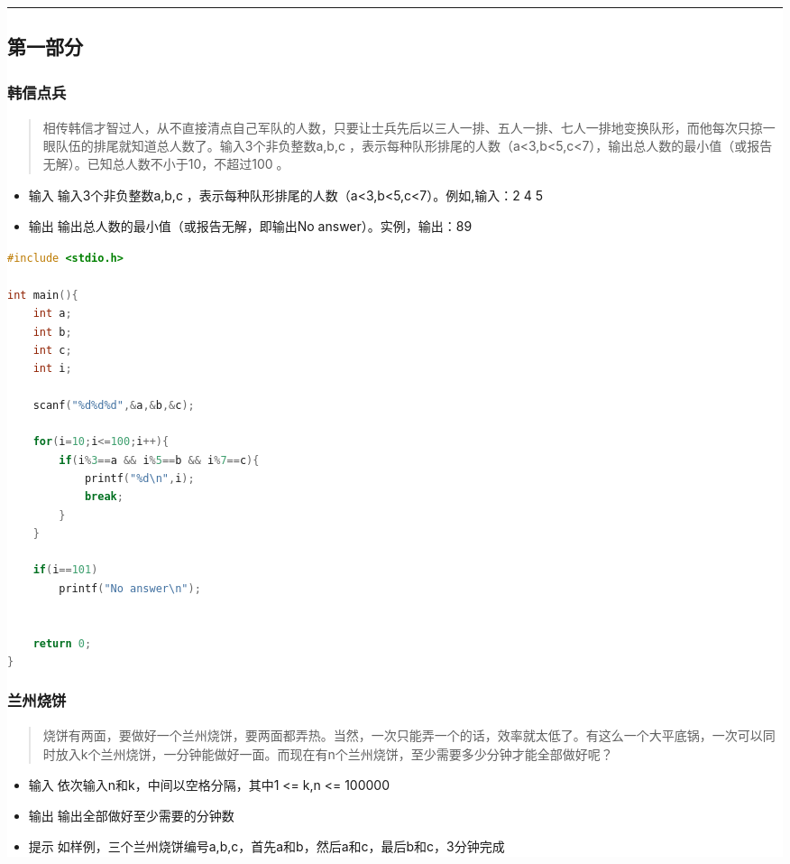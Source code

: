 ----------

## 第一部分

### 韩信点兵

> 相传韩信才智过人，从不直接清点自己军队的人数，只要让士兵先后以三人一排、五人一排、七人一排地变换队形，而他每次只掠一眼队伍的排尾就知道总人数了。输入3个非负整数a,b,c ，表示每种队形排尾的人数（a<3,b<5,c<7），输出总人数的最小值（或报告无解）。已知总人数不小于10，不超过100 。

 - 输入
输入3个非负整数a,b,c ，表示每种队形排尾的人数（a<3,b<5,c<7）。例如,输入：2 4 5

 - 输出
输出总人数的最小值（或报告无解，即输出No answer）。实例，输出：89

```c
#include <stdio.h>

int main(){
    int a;
    int b;
    int c;
    int i;
    
    scanf("%d%d%d",&a,&b,&c);
    
    for(i=10;i<=100;i++){
        if(i%3==a && i%5==b && i%7==c){
            printf("%d\n",i);
            break;
        }
    }
    
    if(i==101)
        printf("No answer\n");
    
    
    return 0;
}
```

### 兰州烧饼

> 烧饼有两面，要做好一个兰州烧饼，要两面都弄热。当然，一次只能弄一个的话，效率就太低了。有这么一个大平底锅，一次可以同时放入k个兰州烧饼，一分钟能做好一面。而现在有n个兰州烧饼，至少需要多少分钟才能全部做好呢？

 - 输入
依次输入n和k，中间以空格分隔，其中1 <= k,n <= 100000

 - 输出
输出全部做好至少需要的分钟数

 - 提示
如样例，三个兰州烧饼编号a,b,c，首先a和b，然后a和c，最后b和c，3分钟完成
